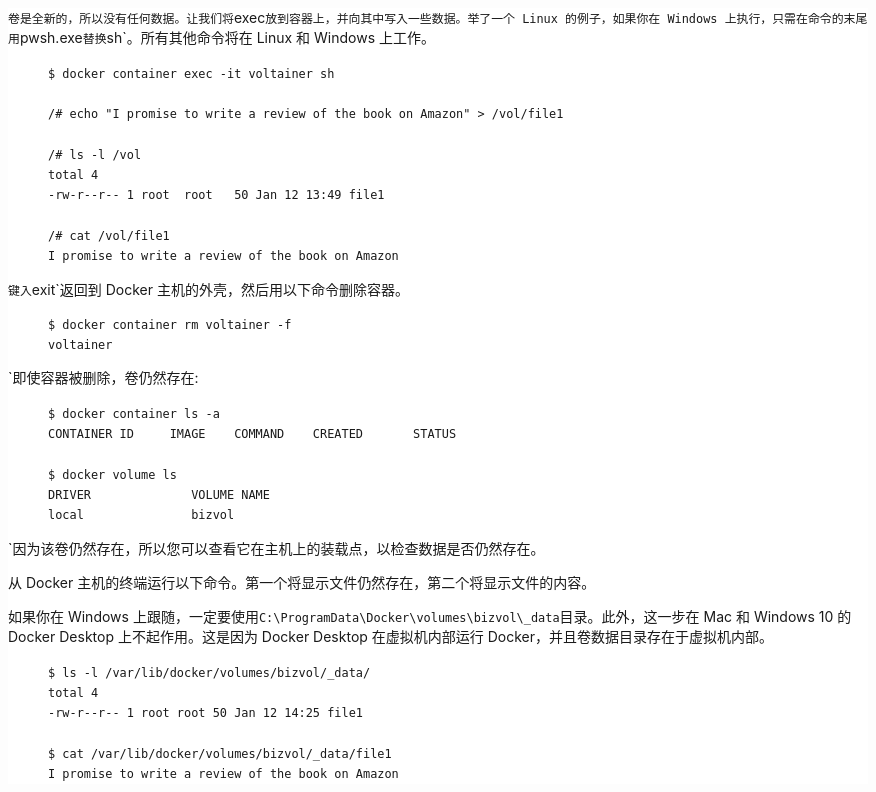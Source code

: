 </figure>

 `卷是全新的，所以没有任何数据。让我们将`exec`放到容器上，并向其中写入一些数据。举了一个 Linux 的例子，如果你在 Windows 上执行，只需在命令的末尾用`pwsh.exe`替换`sh`。所有其他命令将在 Linux 和 Windows 上工作。

<figure class="code" dir="ltr">

```
$ docker container exec -it voltainer sh

/# echo "I promise to write a review of the book on Amazon" > /vol/file1

/# ls -l /vol
total 4
-rw-r--r-- 1 root  root   50 Jan 12 13:49 file1

/# cat /vol/file1
I promise to write a review of the book on Amazon 
```

</figure>

 `键入`exit`返回到 Docker 主机的外壳，然后用以下命令删除容器。

<figure class="code" dir="ltr">

```
$ docker container rm voltainer -f
voltainer 
```

</figure>

 `即使容器被删除，卷仍然存在:

<figure class="code" dir="ltr">

```
$ docker container ls -a
CONTAINER ID     IMAGE    COMMAND    CREATED       STATUS

$ docker volume ls
DRIVER              VOLUME NAME
local               bizvol 
```

</figure>

 `因为该卷仍然存在，所以您可以查看它在主机上的装载点，以检查数据是否仍然存在。

从 Docker 主机的终端运行以下命令。第一个将显示文件仍然存在，第二个将显示文件的内容。

如果你在 Windows 上跟随，一定要使用`C:\ProgramData\Docker\volumes\bizvol\_data`目录。此外，这一步在 Mac 和 Windows 10 的 Docker Desktop 上不起作用。这是因为 Docker Desktop 在虚拟机内部运行 Docker，并且卷数据目录存在于虚拟机内部。

<figure class="code" dir="ltr">

```
$ ls -l /var/lib/docker/volumes/bizvol/_data/
total 4
-rw-r--r-- 1 root root 50 Jan 12 14:25 file1

$ cat /var/lib/docker/volumes/bizvol/_data/file1
I promise to write a review of the book on Amazon 
```
